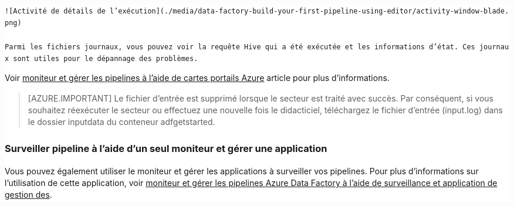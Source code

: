     ![Activité de détails de l’exécution](./media/data-factory-build-your-first-pipeline-using-editor/activity-window-blade.png)  
    
    Parmi les fichiers journaux, vous pouvez voir la requête Hive qui a été exécutée et les informations d’état. Ces journaux sont utiles pour le dépannage des problèmes.
Voir [moniteur et gérer les pipelines à l’aide de cartes portails Azure](data-factory-monitor-manage-pipelines.md) article pour plus d’informations. 

> [AZURE.IMPORTANT] Le fichier d’entrée est supprimé lorsque le secteur est traité avec succès. Par conséquent, si vous souhaitez réexécuter le secteur ou effectuez une nouvelle fois le didacticiel, téléchargez le fichier d’entrée (input.log) dans le dossier inputdata du conteneur adfgetstarted.

### <a name="monitor-pipeline-using-monitor--manage-app"></a>Surveiller pipeline à l’aide d’un seul moniteur et gérer une application
Vous pouvez également utiliser le moniteur et gérer les applications à surveiller vos pipelines. Pour plus d’informations sur l’utilisation de cette application, voir [moniteur et gérer les pipelines Azure Data Factory à l’aide de surveillance et application de gestion des](data-factory-monitor-manage-app.md).
